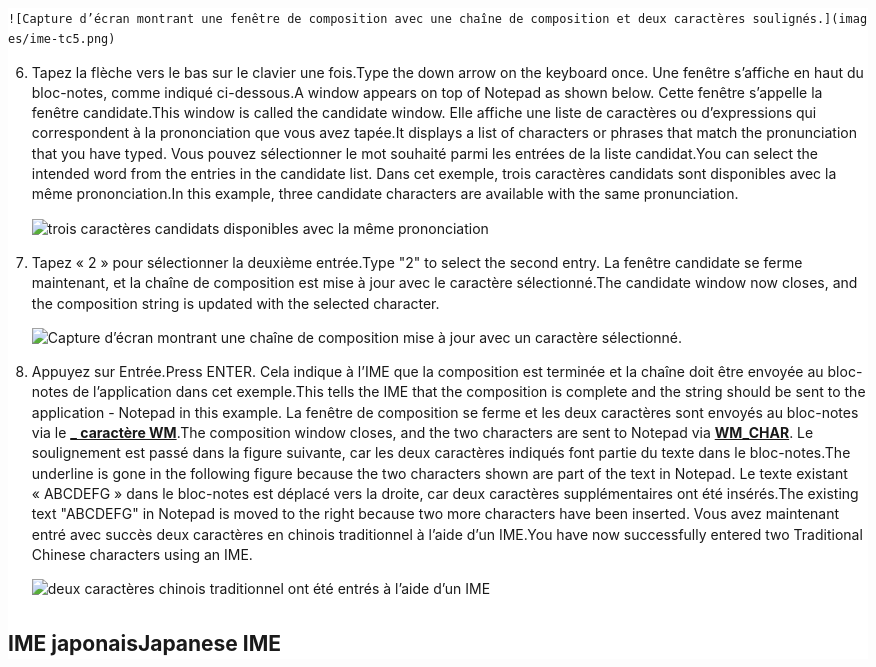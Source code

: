     ![Capture d’écran montrant une fenêtre de composition avec une chaîne de composition et deux caractères soulignés.](images/ime-tc5.png)

6.  <span data-ttu-id="5b053-226">Tapez la flèche vers le bas sur le clavier une fois.</span><span class="sxs-lookup"><span data-stu-id="5b053-226">Type the down arrow on the keyboard once.</span></span> <span data-ttu-id="5b053-227">Une fenêtre s’affiche en haut du bloc-notes, comme indiqué ci-dessous.</span><span class="sxs-lookup"><span data-stu-id="5b053-227">A window appears on top of Notepad as shown below.</span></span> <span data-ttu-id="5b053-228">Cette fenêtre s’appelle la fenêtre candidate.</span><span class="sxs-lookup"><span data-stu-id="5b053-228">This window is called the candidate window.</span></span> <span data-ttu-id="5b053-229">Elle affiche une liste de caractères ou d’expressions qui correspondent à la prononciation que vous avez tapée.</span><span class="sxs-lookup"><span data-stu-id="5b053-229">It displays a list of characters or phrases that match the pronunciation that you have typed.</span></span> <span data-ttu-id="5b053-230">Vous pouvez sélectionner le mot souhaité parmi les entrées de la liste candidat.</span><span class="sxs-lookup"><span data-stu-id="5b053-230">You can select the intended word from the entries in the candidate list.</span></span> <span data-ttu-id="5b053-231">Dans cet exemple, trois caractères candidats sont disponibles avec la même prononciation.</span><span class="sxs-lookup"><span data-stu-id="5b053-231">In this example, three candidate characters are available with the same pronunciation.</span></span>

    ![trois caractères candidats disponibles avec la même prononciation](images/ime-tc6.png)

7.  <span data-ttu-id="5b053-233">Tapez « 2 » pour sélectionner la deuxième entrée.</span><span class="sxs-lookup"><span data-stu-id="5b053-233">Type "2" to select the second entry.</span></span> <span data-ttu-id="5b053-234">La fenêtre candidate se ferme maintenant, et la chaîne de composition est mise à jour avec le caractère sélectionné.</span><span class="sxs-lookup"><span data-stu-id="5b053-234">The candidate window now closes, and the composition string is updated with the selected character.</span></span>

    ![Capture d’écran montrant une chaîne de composition mise à jour avec un caractère sélectionné.](images/ime-tc7.png)

8.  <span data-ttu-id="5b053-236">Appuyez sur Entrée.</span><span class="sxs-lookup"><span data-stu-id="5b053-236">Press ENTER.</span></span> <span data-ttu-id="5b053-237">Cela indique à l’IME que la composition est terminée et la chaîne doit être envoyée au bloc-notes de l’application dans cet exemple.</span><span class="sxs-lookup"><span data-stu-id="5b053-237">This tells the IME that the composition is complete and the string should be sent to the application - Notepad in this example.</span></span> <span data-ttu-id="5b053-238">La fenêtre de composition se ferme et les deux caractères sont envoyés au bloc-notes via le [**\_ caractère WM**](/windows/desktop/inputdev/wm-char).</span><span class="sxs-lookup"><span data-stu-id="5b053-238">The composition window closes, and the two characters are sent to Notepad via [**WM\_CHAR**](/windows/desktop/inputdev/wm-char).</span></span> <span data-ttu-id="5b053-239">Le soulignement est passé dans la figure suivante, car les deux caractères indiqués font partie du texte dans le bloc-notes.</span><span class="sxs-lookup"><span data-stu-id="5b053-239">The underline is gone in the following figure because the two characters shown are part of the text in Notepad.</span></span> <span data-ttu-id="5b053-240">Le texte existant « ABCDEFG » dans le bloc-notes est déplacé vers la droite, car deux caractères supplémentaires ont été insérés.</span><span class="sxs-lookup"><span data-stu-id="5b053-240">The existing text "ABCDEFG" in Notepad is moved to the right because two more characters have been inserted.</span></span> <span data-ttu-id="5b053-241">Vous avez maintenant entré avec succès deux caractères en chinois traditionnel à l’aide d’un IME.</span><span class="sxs-lookup"><span data-stu-id="5b053-241">You have now successfully entered two Traditional Chinese characters using an IME.</span></span>

    ![deux caractères chinois traditionnel ont été entrés à l’aide d’un IME](images/ime-tc8.png)

## <a name="japanese-ime"></a><span data-ttu-id="5b053-243">IME japonais</span><span class="sxs-lookup"><span data-stu-id="5b053-243">Japanese IME</span></span>
